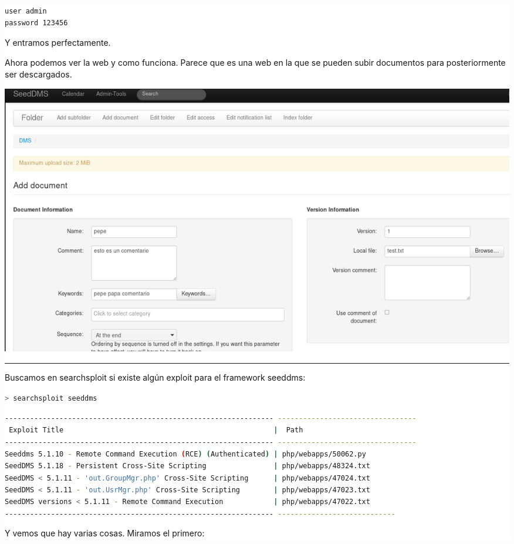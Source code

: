 ```
user admin
password 123456
```

Y entramos perfectamente.

Ahora podemos ver la web y como funciona. 
Parece que es una web en la que se pueden subir documentos para posteriormente ser descargados.

![creating_docs.png](creating_docs.png)

-------------------------------------------------------------------------------

Buscamos en searchsploit si existe algún exploit para el framework seeddms:

```bash
> searchsploit seeddms                 
```

```bash
---------------------------------------------------------------- ---------------------------------
 Exploit Title                                                  |  Path
---------------------------------------------------------------- ---------------------------------
Seeddms 5.1.10 - Remote Command Execution (RCE) (Authenticated) | php/webapps/50062.py
SeedDMS 5.1.18 - Persistent Cross-Site Scripting                | php/webapps/48324.txt
SeedDMS < 5.1.11 - 'out.GroupMgr.php' Cross-Site Scripting      | php/webapps/47024.txt
SeedDMS < 5.1.11 - 'out.UsrMgr.php' Cross-Site Scripting        | php/webapps/47023.txt
SeedDMS versions < 5.1.11 - Remote Command Execution            | php/webapps/47022.txt
---------------------------------------------------------------- ----------------------------
```

Y vemos que hay varias cosas. Miramos el primero:
